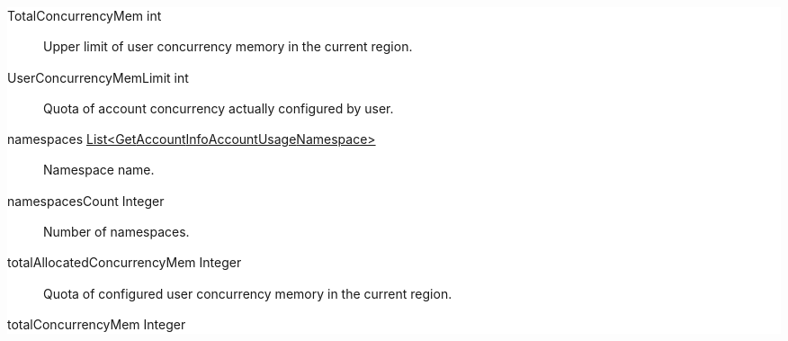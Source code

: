 <a data-swiftype-name="resource-property" data-swiftype-type="text" href="#totalconcurrencymem_go" style="color: inherit; text-decoration: inherit;">Total<wbr>Concurrency<wbr>Mem</a>
</span>
        <span class="property-indicator"></span>
        <span class="property-type">int</span>
    </dt>
    <dd><p>Upper limit of user concurrency memory in the current region.</p>
</dd><dt class="property-required"
            title="Required">
        <span id="userconcurrencymemlimit_go">
<a data-swiftype-name="resource-property" data-swiftype-type="text" href="#userconcurrencymemlimit_go" style="color: inherit; text-decoration: inherit;">User<wbr>Concurrency<wbr>Mem<wbr>Limit</a>
</span>
        <span class="property-indicator"></span>
        <span class="property-type">int</span>
    </dt>
    <dd><p>Quota of account concurrency actually configured by user.</p>
</dd></dl>
</pulumi-choosable>
</div>

<div>
<pulumi-choosable type="language" values="java">
<dl class="resources-properties"><dt class="property-required"
            title="Required">
        <span id="namespaces_java">
<a data-swiftype-name="resource-property" data-swiftype-type="text" href="#namespaces_java" style="color: inherit; text-decoration: inherit;">namespaces</a>
</span>
        <span class="property-indicator"></span>
        <span class="property-type"><a href="#getaccountinfoaccountusagenamespace">List&lt;Get<wbr>Account<wbr>Info<wbr>Account<wbr>Usage<wbr>Namespace&gt;</a></span>
    </dt>
    <dd><p>Namespace name.</p>
</dd><dt class="property-required"
            title="Required">
        <span id="namespacescount_java">
<a data-swiftype-name="resource-property" data-swiftype-type="text" href="#namespacescount_java" style="color: inherit; text-decoration: inherit;">namespaces<wbr>Count</a>
</span>
        <span class="property-indicator"></span>
        <span class="property-type">Integer</span>
    </dt>
    <dd><p>Number of namespaces.</p>
</dd><dt class="property-required"
            title="Required">
        <span id="totalallocatedconcurrencymem_java">
<a data-swiftype-name="resource-property" data-swiftype-type="text" href="#totalallocatedconcurrencymem_java" style="color: inherit; text-decoration: inherit;">total<wbr>Allocated<wbr>Concurrency<wbr>Mem</a>
</span>
        <span class="property-indicator"></span>
        <span class="property-type">Integer</span>
    </dt>
    <dd><p>Quota of configured user concurrency memory in the current region.</p>
</dd><dt class="property-required"
            title="Required">
        <span id="totalconcurrencymem_java">
<a data-swiftype-name="resource-property" data-swiftype-type="text" href="#totalconcurrencymem_java" style="color: inherit; text-decoration: inherit;">total<wbr>Concurrency<wbr>Mem</a>
</span>
        <span class="property-indicator"></span>
        <span class="property-type">Integer</span>
    </dt>